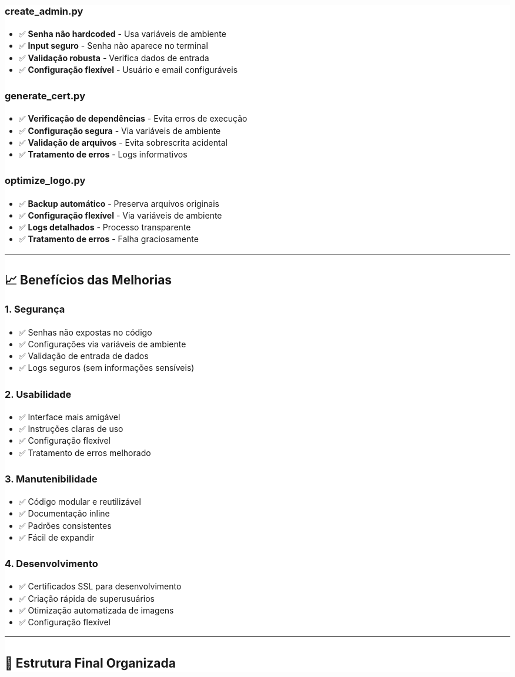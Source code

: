 ### **create_admin.py**
- ✅ **Senha não hardcoded** - Usa variáveis de ambiente
- ✅ **Input seguro** - Senha não aparece no terminal
- ✅ **Validação robusta** - Verifica dados de entrada
- ✅ **Configuração flexível** - Usuário e email configuráveis

### **generate_cert.py**
- ✅ **Verificação de dependências** - Evita erros de execução
- ✅ **Configuração segura** - Via variáveis de ambiente
- ✅ **Validação de arquivos** - Evita sobrescrita acidental
- ✅ **Tratamento de erros** - Logs informativos

### **optimize_logo.py**
- ✅ **Backup automático** - Preserva arquivos originais
- ✅ **Configuração flexível** - Via variáveis de ambiente
- ✅ **Logs detalhados** - Processo transparente
- ✅ **Tratamento de erros** - Falha graciosamente

---

## 📈 Benefícios das Melhorias

### 1. **Segurança**
- ✅ Senhas não expostas no código
- ✅ Configurações via variáveis de ambiente
- ✅ Validação de entrada de dados
- ✅ Logs seguros (sem informações sensíveis)

### 2. **Usabilidade**
- ✅ Interface mais amigável
- ✅ Instruções claras de uso
- ✅ Configuração flexível
- ✅ Tratamento de erros melhorado

### 3. **Manutenibilidade**
- ✅ Código modular e reutilizável
- ✅ Documentação inline
- ✅ Padrões consistentes
- ✅ Fácil de expandir

### 4. **Desenvolvimento**
- ✅ Certificados SSL para desenvolvimento
- ✅ Criação rápida de superusuários
- ✅ Otimização automatizada de imagens
- ✅ Configuração flexível

---

## 🎯 Estrutura Final Organizada
